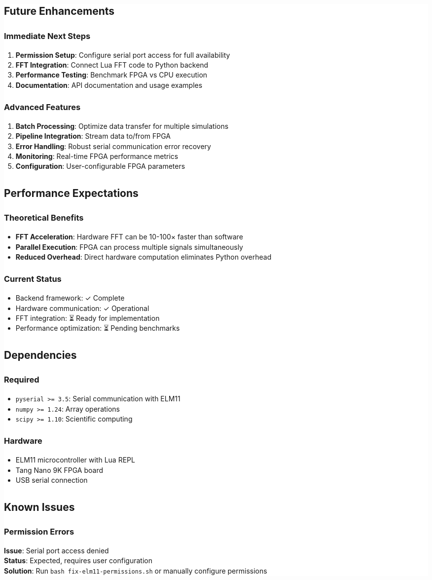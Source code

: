## Future Enhancements

### Immediate Next Steps
1. **Permission Setup**: Configure serial port access for full availability
2. **FFT Integration**: Connect Lua FFT code to Python backend
3. **Performance Testing**: Benchmark FPGA vs CPU execution
4. **Documentation**: API documentation and usage examples

### Advanced Features
1. **Batch Processing**: Optimize data transfer for multiple simulations
2. **Pipeline Integration**: Stream data to/from FPGA
3. **Error Handling**: Robust serial communication error recovery
4. **Monitoring**: Real-time FPGA performance metrics
5. **Configuration**: User-configurable FPGA parameters

## Performance Expectations

### Theoretical Benefits
- **FFT Acceleration**: Hardware FFT can be 10-100× faster than software
- **Parallel Execution**: FPGA can process multiple signals simultaneously
- **Reduced Overhead**: Direct hardware computation eliminates Python overhead

### Current Status
- Backend framework: ✓ Complete
- Hardware communication: ✓ Operational
- FFT integration: ⏳ Ready for implementation
- Performance optimization: ⏳ Pending benchmarks

## Dependencies

### Required
- `pyserial >= 3.5`: Serial communication with ELM11
- `numpy >= 1.24`: Array operations
- `scipy >= 1.10`: Scientific computing

### Hardware
- ELM11 microcontroller with Lua REPL
- Tang Nano 9K FPGA board
- USB serial connection

## Known Issues

### Permission Errors
**Issue**: Serial port access denied  
**Status**: Expected, requires user configuration  
**Solution**: Run `bash fix-elm11-permissions.sh` or manually configure permissions
